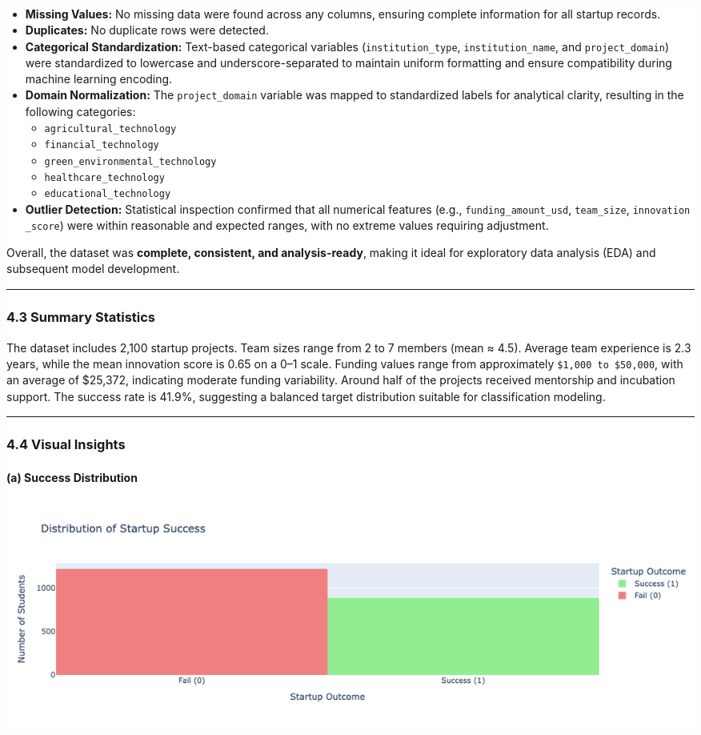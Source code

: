 - **Missing Values:** No missing data were found across any columns, ensuring complete information for all startup records.  
- **Duplicates:** No duplicate rows were detected.  
- **Categorical Standardization:** Text-based categorical variables (`institution_type`, `institution_name`, and `project_domain`) were standardized to lowercase and underscore-separated to maintain uniform formatting and ensure compatibility during machine learning encoding.  
- **Domain Normalization:** The `project_domain` variable was mapped to standardized labels for analytical clarity, resulting in the following categories:  
  - `agricultural_technology`  
  - `financial_technology`  
  - `green_environmental_technology`  
  - `healthcare_technology`  
  - `educational_technology`  
- **Outlier Detection:** Statistical inspection confirmed that all numerical features (e.g., `funding_amount_usd`, `team_size`, `innovation_score`) were within reasonable and expected ranges, with no extreme values requiring adjustment.

Overall, the dataset was **complete, consistent, and analysis-ready**, making it ideal for exploratory data analysis (EDA) and subsequent model development.

---

### 4.3 Summary Statistics

The dataset includes 2,100 startup projects. Team sizes range from 2 to 7 members (mean ≈ 4.5).
Average team experience is 2.3 years, while the mean innovation score is 0.65 on a 0–1 scale.
Funding values range from approximately `$1,000 to $50,000`, with an average of $25,372, indicating moderate funding variability.
Around half of the projects received mentorship and incubation support.
The success rate is 41.9%, suggesting a balanced target distribution suitable for classification modeling.

---

### 4.4 Visual Insights

#### (a) Success Distribution

![Success Distribution](/docs/eda-plots/Distribution-of-Startup-Success.png)
